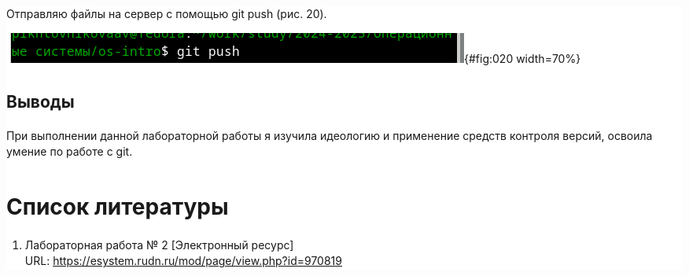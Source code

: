 Отправляю файлы на сервер с помощью git push (рис. 20).

![Отправка файлов на сервер](image/24.png){#fig:020 width=70%}

## Выводы

При выполнении данной лабораторной работы я изучила идеологию и применение средств контроля версий, освоила умение по работе с git.

# Список литературы

1. Лабораторная работа № 2 [Электронный ресурс]  
   URL: <https://esystem.rudn.ru/mod/page/view.php?id=970819>
